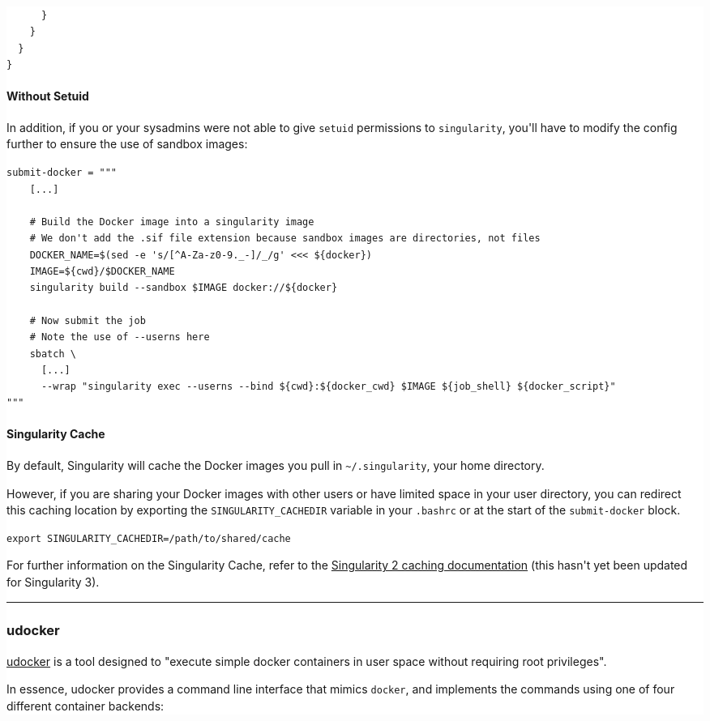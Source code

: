 ```
      }
    }
  }
}

```

#### Without Setuid
In addition, if you or your sysadmins were not able to give `setuid` permissions to `singularity`, you'll have to modify the config further to ensure the use of sandbox images:

```
submit-docker = """
    [...]

    # Build the Docker image into a singularity image
    # We don't add the .sif file extension because sandbox images are directories, not files
    DOCKER_NAME=$(sed -e 's/[^A-Za-z0-9._-]/_/g' <<< ${docker})
    IMAGE=${cwd}/$DOCKER_NAME
    singularity build --sandbox $IMAGE docker://${docker}

    # Now submit the job
    # Note the use of --userns here
    sbatch \
      [...]
      --wrap "singularity exec --userns --bind ${cwd}:${docker_cwd} $IMAGE ${job_shell} ${docker_script}"
"""
```

#### Singularity Cache
By default, Singularity will cache the Docker images you pull in `~/.singularity`, your home directory.

However, if you are sharing your Docker images with other users or have limited space in your user directory, you can redirect this caching location by exporting the `SINGULARITY_CACHEDIR` variable in your `.bashrc` or at the start of the `submit-docker` block.
```
export SINGULARITY_CACHEDIR=/path/to/shared/cache
```

For further information on the Singularity Cache, refer to the [Singularity 2 caching documentation](https://www.sylabs.io/guides/2.6/user-guide/build_environment.html#cache-folders) (this hasn't yet been updated for Singularity 3).

___

### udocker

[udocker](https://github.com/indigo-dc/udocker) is a tool designed to "execute simple docker containers in user space without requiring root privileges".

In essence, udocker provides a command line interface that mimics `docker`, and implements the commands using one of four different container backends:


[cromwell-examples-conf]: https://www.github.com/broadinstitute/cromwell/tree/develop/cromwell.example.backends/cromwell.examples.conf
[cromwell-examples-folder]: https://www.github.com/broadinstitute/cromwell/tree/develop/cromwell.example.backends